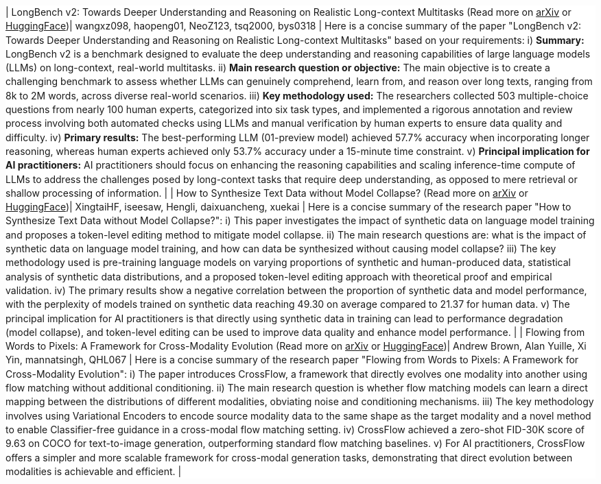| LongBench v2: Towards Deeper Understanding and Reasoning on Realistic Long-context Multitasks (Read more on [arXiv](https://arxiv.org/abs/2412.15204) or [HuggingFace](https://huggingface.co/papers/2412.15204))| wangxz098, haopeng01, NeoZ123, tsq2000, bys0318 | Here is a concise summary of the paper "LongBench v2: Towards Deeper Understanding and Reasoning on Realistic Long-context Multitasks" based on your requirements:  i) **Summary:** LongBench v2 is a benchmark designed to evaluate the deep understanding and reasoning capabilities of large language models (LLMs) on long-context, real-world multitasks.  ii) **Main research question or objective:**  The main objective is to create a challenging benchmark to assess whether LLMs can genuinely comprehend, learn from, and reason over long texts, ranging from 8k to 2M words, across diverse real-world scenarios.  iii) **Key methodology used:** The researchers collected 503 multiple-choice questions from nearly 100 human experts, categorized into six task types, and implemented a rigorous annotation and review process involving both automated checks using LLMs and manual verification by human experts to ensure data quality and difficulty.  iv) **Primary results:** The best-performing LLM (01-preview model) achieved 57.7% accuracy when incorporating longer reasoning, whereas human experts achieved only 53.7% accuracy under a 15-minute time constraint.  v) **Principal implication for AI practitioners:** AI practitioners should focus on enhancing the reasoning capabilities and scaling inference-time compute of LLMs to address the challenges posed by long-context tasks that require deep understanding, as opposed to mere retrieval or shallow processing of information.  |
| How to Synthesize Text Data without Model Collapse? (Read more on [arXiv](https://arxiv.org/abs/2412.14689) or [HuggingFace](https://huggingface.co/papers/2412.14689))| XingtaiHF, iseesaw, Hengli, daixuancheng, xuekai | Here is a concise summary of the research paper "How to Synthesize Text Data without Model Collapse?":  i) This paper investigates the impact of synthetic data on language model training and proposes a token-level editing method to mitigate model collapse. ii) The main research questions are: what is the impact of synthetic data on language model training, and how can data be synthesized without causing model collapse? iii) The key methodology used is pre-training language models on varying proportions of synthetic and human-produced data, statistical analysis of synthetic data distributions, and a proposed token-level editing approach with theoretical proof and empirical validation. iv) The primary results show a negative correlation between the proportion of synthetic data and model performance, with the perplexity of models trained on synthetic data reaching 49.30 on average compared to 21.37 for human data. v) The principal implication for AI practitioners is that directly using synthetic data in training can lead to performance degradation (model collapse), and token-level editing can be used to improve data quality and enhance model performance.  |
| Flowing from Words to Pixels: A Framework for Cross-Modality Evolution (Read more on [arXiv](https://arxiv.org/abs/2412.15213) or [HuggingFace](https://huggingface.co/papers/2412.15213))| Andrew Brown, Alan Yuille, Xi Yin, mannatsingh, QHL067 | Here is a concise summary of the research paper "Flowing from Words to Pixels: A Framework for Cross-Modality Evolution":  i)  The paper introduces CrossFlow, a framework that directly evolves one modality into another using flow matching without additional conditioning. ii)  The main research question is whether flow matching models can learn a direct mapping between the distributions of different modalities, obviating noise and conditioning mechanisms. iii)  The key methodology involves using Variational Encoders to encode source modality data to the same shape as the target modality and a novel method to enable Classifier-free guidance in a cross-modal flow matching setting. iv)  CrossFlow achieved a zero-shot FID-30K score of 9.63 on COCO for text-to-image generation, outperforming standard flow matching baselines. v)  For AI practitioners, CrossFlow offers a simpler and more scalable framework for cross-modal generation tasks, demonstrating that direct evolution between modalities is achievable and efficient.  |